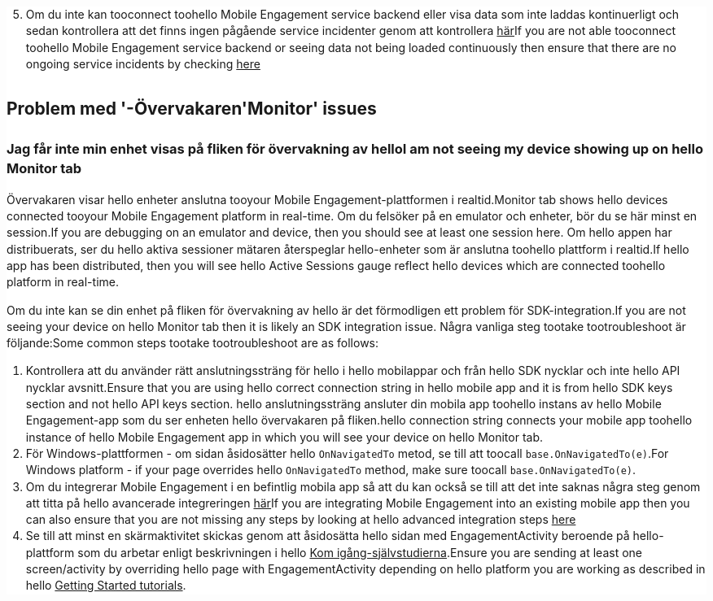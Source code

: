5. <span data-ttu-id="8c77f-112">Om du inte kan tooconnect toohello Mobile Engagement service backend eller visa data som inte laddas kontinuerligt och sedan kontrollera att det finns ingen pågående service incidenter genom att kontrollera [här](https://azure.microsoft.com/status/)</span><span class="sxs-lookup"><span data-stu-id="8c77f-112">If you are not able tooconnect toohello Mobile Engagement service backend or seeing data not being loaded continuously then ensure that there are no ongoing service incidents by checking [here](https://azure.microsoft.com/status/)</span></span>

## <a name="monitor-issues"></a><span data-ttu-id="8c77f-113">Problem med '-Övervakaren</span><span class="sxs-lookup"><span data-stu-id="8c77f-113">'Monitor' issues</span></span>
### <a name="i-am-not-seeing-my-device-showing-up-on-hello-monitor-tab"></a><span data-ttu-id="8c77f-114">Jag får inte min enhet visas på fliken för övervakning av hello</span><span class="sxs-lookup"><span data-stu-id="8c77f-114">I am not seeing my device showing up on hello Monitor tab</span></span>
<span data-ttu-id="8c77f-115">Övervakaren visar hello enheter anslutna tooyour Mobile Engagement-plattformen i realtid.</span><span class="sxs-lookup"><span data-stu-id="8c77f-115">Monitor tab shows hello devices connected tooyour Mobile Engagement platform in real-time.</span></span> <span data-ttu-id="8c77f-116">Om du felsöker på en emulator och enheter, bör du se här minst en session.</span><span class="sxs-lookup"><span data-stu-id="8c77f-116">If you are debugging on an emulator and device, then you should see at least one session here.</span></span> <span data-ttu-id="8c77f-117">Om hello appen har distribuerats, ser du hello aktiva sessioner mätaren återspeglar hello-enheter som är anslutna toohello plattform i realtid.</span><span class="sxs-lookup"><span data-stu-id="8c77f-117">If hello app has been distributed, then you will see hello Active Sessions gauge reflect hello devices which are connected toohello platform in real-time.</span></span> 

<span data-ttu-id="8c77f-118">Om du inte kan se din enhet på fliken för övervakning av hello är det förmodligen ett problem för SDK-integration.</span><span class="sxs-lookup"><span data-stu-id="8c77f-118">If you are not seeing your device on hello Monitor tab then it is likely an SDK integration issue.</span></span> <span data-ttu-id="8c77f-119">Några vanliga steg tootake tootroubleshoot är följande:</span><span class="sxs-lookup"><span data-stu-id="8c77f-119">Some common steps tootake tootroubleshoot are as follows:</span></span>

1. <span data-ttu-id="8c77f-120">Kontrollera att du använder rätt anslutningssträng för hello i hello mobilappar och från hello SDK nycklar och inte hello API nycklar avsnitt.</span><span class="sxs-lookup"><span data-stu-id="8c77f-120">Ensure that you are using hello correct connection string in hello mobile app and it is from hello SDK keys section and not hello API keys section.</span></span> <span data-ttu-id="8c77f-121">hello anslutningssträng ansluter din mobila app toohello instans av hello Mobile Engagement-app som du ser enheten hello övervakaren på fliken.</span><span class="sxs-lookup"><span data-stu-id="8c77f-121">hello connection string connects your mobile app toohello instance of hello Mobile Engagement app in which you will see your device on hello Monitor tab.</span></span> 
2. <span data-ttu-id="8c77f-122">För Windows-plattformen - om sidan åsidosätter hello `OnNavigatedTo` metod, se till att toocall `base.OnNavigatedTo(e)`.</span><span class="sxs-lookup"><span data-stu-id="8c77f-122">For Windows platform - if your page overrides hello `OnNavigatedTo` method, make sure toocall `base.OnNavigatedTo(e)`.</span></span>
3. <span data-ttu-id="8c77f-123">Om du integrerar Mobile Engagement i en befintlig mobila app så att du kan också se till att det inte saknas några steg genom att titta på hello avancerade integreringen [här](mobile-engagement-windows-store-integrate-engagement.md)</span><span class="sxs-lookup"><span data-stu-id="8c77f-123">If you are integrating Mobile Engagement into an existing mobile app then you can also ensure that you are not missing any steps by looking at hello advanced integration steps [here](mobile-engagement-windows-store-integrate-engagement.md)</span></span>
4. <span data-ttu-id="8c77f-124">Se till att minst en skärmaktivitet skickas genom att åsidosätta hello sidan med EngagementActivity beroende på hello-plattform som du arbetar enligt beskrivningen i hello [Kom igång-självstudierna](mobile-engagement-windows-store-dotnet-get-started.md).</span><span class="sxs-lookup"><span data-stu-id="8c77f-124">Ensure you are sending at least one screen/activity by overriding hello page with EngagementActivity depending on hello platform you are working as described in hello [Getting Started tutorials](mobile-engagement-windows-store-dotnet-get-started.md).</span></span>
